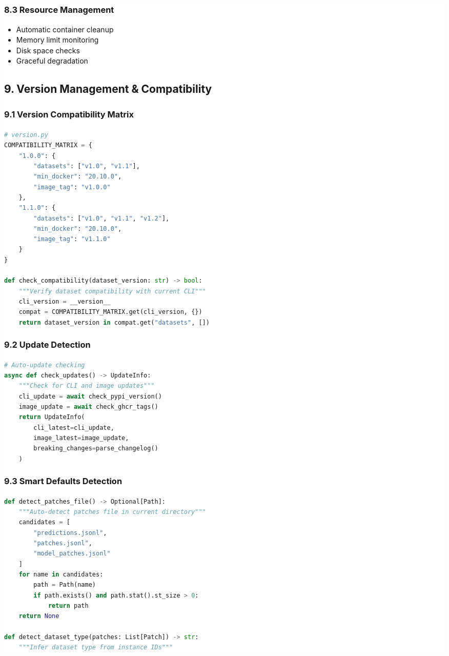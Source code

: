 ### 8.3 Resource Management
- Automatic container cleanup
- Memory limit monitoring
- Disk space checks
- Graceful degradation

## 9. Version Management & Compatibility

### 9.1 Version Compatibility Matrix
```python
# version.py
COMPATIBILITY_MATRIX = {
    "1.0.0": {
        "datasets": ["v1.0", "v1.1"],
        "min_docker": "20.10.0",
        "image_tag": "v1.0.0"
    },
    "1.1.0": {
        "datasets": ["v1.0", "v1.1", "v1.2"],
        "min_docker": "20.10.0",
        "image_tag": "v1.1.0"
    }
}

def check_compatibility(dataset_version: str) -> bool:
    """Verify dataset compatibility with current CLI"""
    cli_version = __version__
    compat = COMPATIBILITY_MATRIX.get(cli_version, {})
    return dataset_version in compat.get("datasets", [])
```

### 9.2 Update Detection
```python
# Auto-update checking
async def check_updates() -> UpdateInfo:
    """Check for CLI and image updates"""
    cli_update = await check_pypi_version()
    image_update = await check_ghcr_tags()
    return UpdateInfo(
        cli_latest=cli_update,
        image_latest=image_update,
        breaking_changes=parse_changelog()
    )
```

### 9.3 Smart Defaults Detection
```python
def detect_patches_file() -> Optional[Path]:
    """Auto-detect patches file in current directory"""
    candidates = [
        "predictions.jsonl",
        "patches.jsonl",
        "model_patches.jsonl"
    ]
    for name in candidates:
        path = Path(name)
        if path.exists() and path.stat().st_size > 0:
            return path
    return None

def detect_dataset_type(patches: List[Patch]) -> str:
    """Infer dataset type from instance IDs"""
```